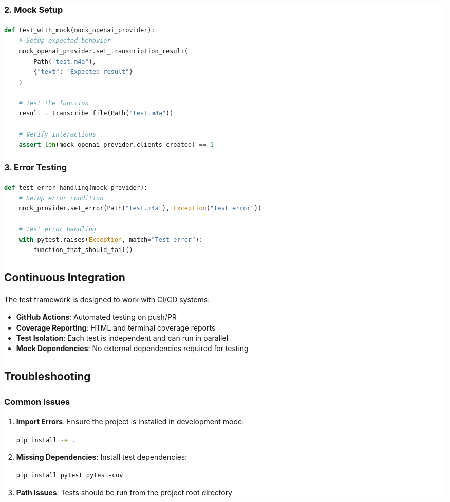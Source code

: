### 2. Mock Setup

```python
def test_with_mock(mock_openai_provider):
    # Setup expected behavior
    mock_openai_provider.set_transcription_result(
        Path("test.m4a"),
        {"text": "Expected result"}
    )
    
    # Test the function
    result = transcribe_file(Path("test.m4a"))
    
    # Verify interactions
    assert len(mock_openai_provider.clients_created) == 1
```

### 3. Error Testing

```python
def test_error_handling(mock_provider):
    # Setup error condition
    mock_provider.set_error(Path("test.m4a"), Exception("Test error"))
    
    # Test error handling
    with pytest.raises(Exception, match="Test error"):
        function_that_should_fail()
```

## Continuous Integration

The test framework is designed to work with CI/CD systems:

- **GitHub Actions**: Automated testing on push/PR
- **Coverage Reporting**: HTML and terminal coverage reports
- **Test Isolation**: Each test is independent and can run in parallel
- **Mock Dependencies**: No external dependencies required for testing

## Troubleshooting

### Common Issues

1. **Import Errors**: Ensure the project is installed in development mode:
   ```bash
   pip install -e .
   ```

2. **Missing Dependencies**: Install test dependencies:
   ```bash
   pip install pytest pytest-cov
   ```

3. **Path Issues**: Tests should be run from the project root directory
